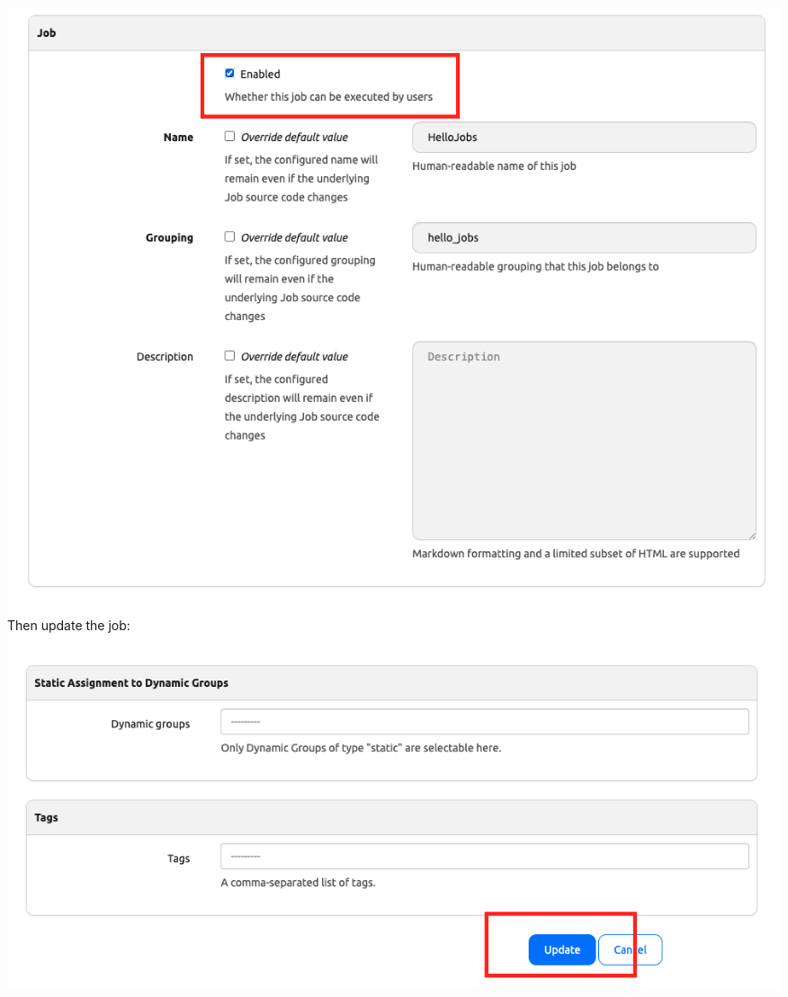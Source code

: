![hello_jobs_3](images/hello_jobs_3.png)

Then update the job: 

![hello_jobs_4](images/hello_jobs_4.png)
